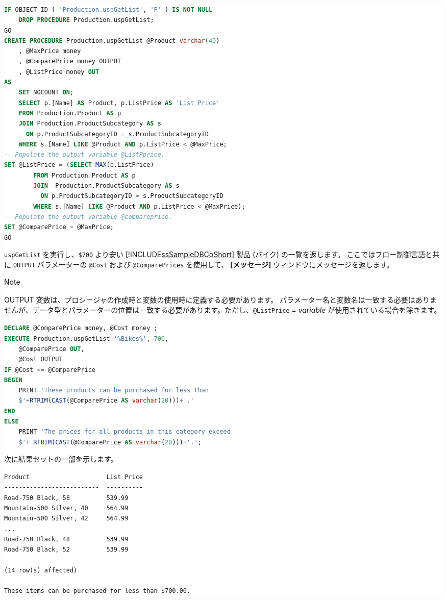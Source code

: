 ```sql  
IF OBJECT_ID ( 'Production.uspGetList', 'P' ) IS NOT NULL   
    DROP PROCEDURE Production.uspGetList;  
GO  
CREATE PROCEDURE Production.uspGetList @Product varchar(40)   
    , @MaxPrice money   
    , @ComparePrice money OUTPUT  
    , @ListPrice money OUT  
AS  
    SET NOCOUNT ON;  
    SELECT p.[Name] AS Product, p.ListPrice AS 'List Price'  
    FROM Production.Product AS p  
    JOIN Production.ProductSubcategory AS s   
      ON p.ProductSubcategoryID = s.ProductSubcategoryID  
    WHERE s.[Name] LIKE @Product AND p.ListPrice < @MaxPrice;  
-- Populate the output variable @ListPprice.  
SET @ListPrice = (SELECT MAX(p.ListPrice)  
        FROM Production.Product AS p  
        JOIN  Production.ProductSubcategory AS s   
          ON p.ProductSubcategoryID = s.ProductSubcategoryID  
        WHERE s.[Name] LIKE @Product AND p.ListPrice < @MaxPrice);  
-- Populate the output variable @compareprice.  
SET @ComparePrice = @MaxPrice;  
GO  
```  
  
 `uspGetList` を実行し、`$700` より安い [!INCLUDE[ssSampleDBCoShort](../../includes/sssampledbcoshort-md.md)] 製品 (バイク) の一覧を返します。 ここではフロー制御言語と共に `OUTPUT` パラメーターの `@Cost` および `@ComparePrices` を使用して、 **[メッセージ]** ウィンドウにメッセージを返します。  
  
> [!NOTE]  
>  OUTPUT 変数は、プロシージャの作成時と変数の使用時に定義する必要があります。 パラメーター名と変数名は一致する必要はありませんが、データ型とパラメーターの位置は一致する必要があります。ただし、`@ListPrice` = *variable* が使用されている場合を除きます。  
  
```sql  
DECLARE @ComparePrice money, @Cost money ;  
EXECUTE Production.uspGetList '%Bikes%', 700,   
    @ComparePrice OUT,   
    @Cost OUTPUT  
IF @Cost <= @ComparePrice   
BEGIN  
    PRINT 'These products can be purchased for less than   
    $'+RTRIM(CAST(@ComparePrice AS varchar(20)))+'.'  
END  
ELSE  
    PRINT 'The prices for all products in this category exceed   
    $'+ RTRIM(CAST(@ComparePrice AS varchar(20)))+'.';  
```  
  
 次に結果セットの一部を示します。  
  
 ```   
 Product                     List Price  
 --------------------------  ----------  
 Road-750 Black, 58          539.99  
 Mountain-500 Silver, 40     564.99  
 Mountain-500 Silver, 42     564.99  
 ...  
 Road-750 Black, 48          539.99  
 Road-750 Black, 52          539.99  
   
 (14 row(s) affected)   
  
 These items can be purchased for less than $700.00.
 ```  
  